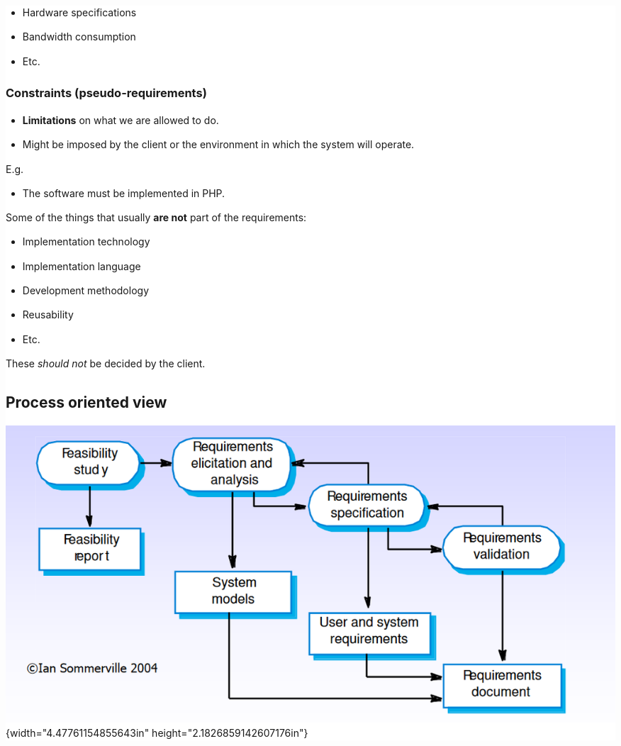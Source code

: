 -   Hardware specifications

-   Bandwidth consumption

-   Etc.

### Constraints (pseudo-requirements)

-   **Limitations** on what we are allowed to do.

-   Might be imposed by the client or the environment in which the
    system will operate.

E.g.

-   The software must be implemented in PHP.

Some of the things that usually **are not** part of the requirements:

-   Implementation technology

-   Implementation language

-   Development methodology

-   Reusability

-   Etc.

These *should* *not* be decided by the client.

Process oriented view
---------------------

![C:\\Users\\Stefano\\AppData\\Local\\Microsoft\\Windows\\INetCache\\Content.Word\\requirements\_eng\_process.png](resources/media/image1.png){width="4.47761154855643in"
height="2.1826859142607176in"}
